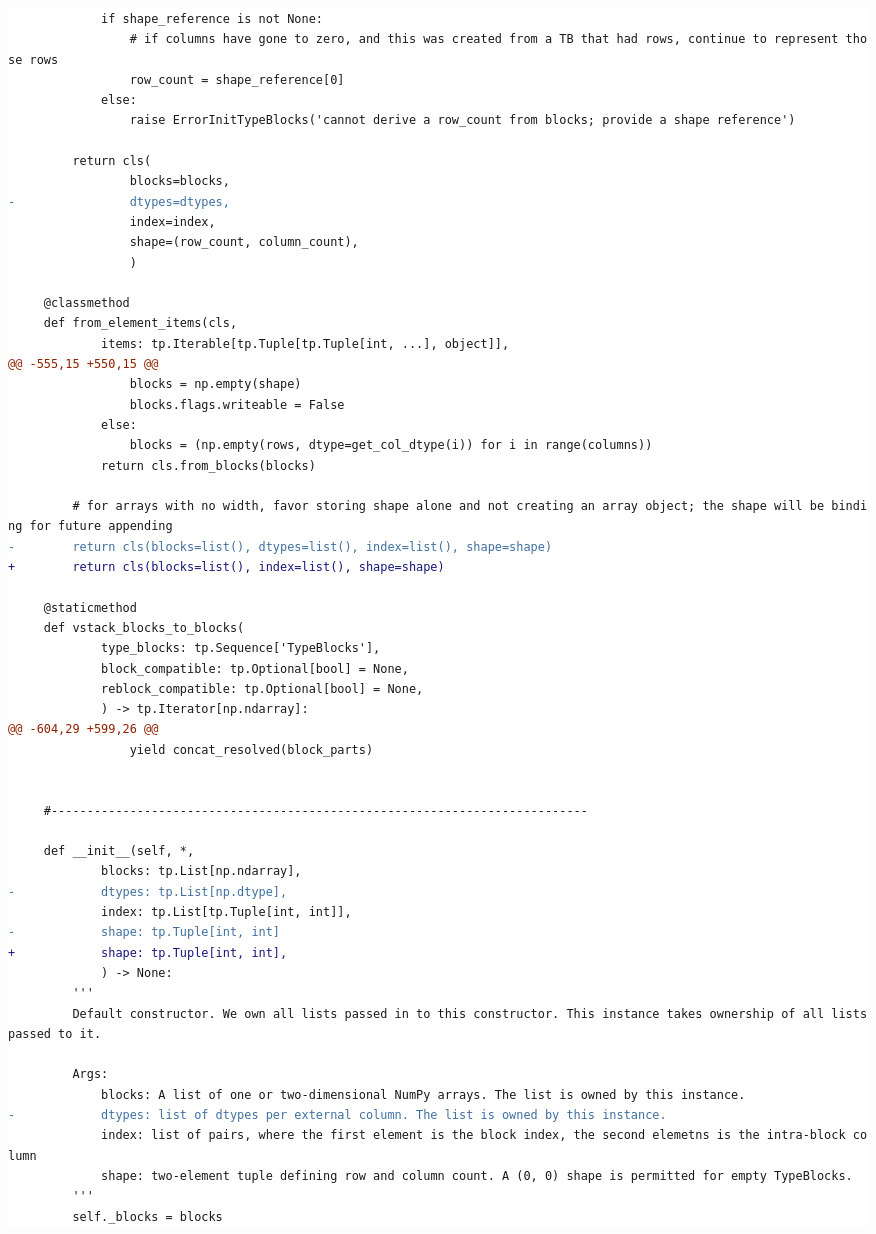 ```diff
             if shape_reference is not None:
                 # if columns have gone to zero, and this was created from a TB that had rows, continue to represent those rows
                 row_count = shape_reference[0]
             else:
                 raise ErrorInitTypeBlocks('cannot derive a row_count from blocks; provide a shape reference')
 
         return cls(
                 blocks=blocks,
-                dtypes=dtypes,
                 index=index,
                 shape=(row_count, column_count),
                 )
 
     @classmethod
     def from_element_items(cls,
             items: tp.Iterable[tp.Tuple[tp.Tuple[int, ...], object]],
@@ -555,15 +550,15 @@
                 blocks = np.empty(shape)
                 blocks.flags.writeable = False
             else:
                 blocks = (np.empty(rows, dtype=get_col_dtype(i)) for i in range(columns))
             return cls.from_blocks(blocks)
 
         # for arrays with no width, favor storing shape alone and not creating an array object; the shape will be binding for future appending
-        return cls(blocks=list(), dtypes=list(), index=list(), shape=shape)
+        return cls(blocks=list(), index=list(), shape=shape)
 
     @staticmethod
     def vstack_blocks_to_blocks(
             type_blocks: tp.Sequence['TypeBlocks'],
             block_compatible: tp.Optional[bool] = None,
             reblock_compatible: tp.Optional[bool] = None,
             ) -> tp.Iterator[np.ndarray]:
@@ -604,29 +599,26 @@
                 yield concat_resolved(block_parts)
 
 
     #---------------------------------------------------------------------------
 
     def __init__(self, *,
             blocks: tp.List[np.ndarray],
-            dtypes: tp.List[np.dtype],
             index: tp.List[tp.Tuple[int, int]],
-            shape: tp.Tuple[int, int]
+            shape: tp.Tuple[int, int],
             ) -> None:
         '''
         Default constructor. We own all lists passed in to this constructor. This instance takes ownership of all lists passed to it.
 
         Args:
             blocks: A list of one or two-dimensional NumPy arrays. The list is owned by this instance.
-            dtypes: list of dtypes per external column. The list is owned by this instance.
             index: list of pairs, where the first element is the block index, the second elemetns is the intra-block column
             shape: two-element tuple defining row and column count. A (0, 0) shape is permitted for empty TypeBlocks.
         '''
         self._blocks = blocks
```